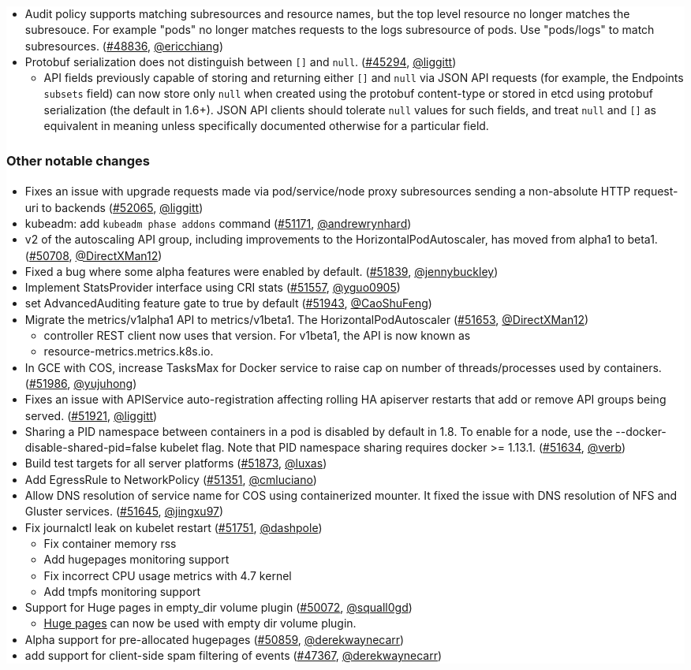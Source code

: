 * Audit policy supports matching subresources and resource names, but the top level resource no longer matches the subresouce. For example "pods" no longer matches requests to the logs subresource of pods. Use "pods/logs" to match subresources. ([#48836](https://github.com/kubernetes/kubernetes/pull/48836), [@ericchiang](https://github.com/ericchiang))
* Protobuf serialization does not distinguish between `[]` and `null`. ([#45294](https://github.com/kubernetes/kubernetes/pull/45294), [@liggitt](https://github.com/liggitt))
    * API fields previously capable of storing and returning either `[]` and `null` via JSON API requests (for example, the Endpoints `subsets` field) can now store only `null` when created using the protobuf content-type or stored in etcd using protobuf serialization (the default in 1.6+). JSON API clients should tolerate `null` values for such fields, and treat `null` and `[]` as equivalent in meaning unless specifically documented otherwise for a particular field.

### Other notable changes

* Fixes an issue with upgrade requests made via pod/service/node proxy subresources sending a non-absolute HTTP request-uri to backends ([#52065](https://github.com/kubernetes/kubernetes/pull/52065), [@liggitt](https://github.com/liggitt))
* kubeadm: add `kubeadm phase addons` command ([#51171](https://github.com/kubernetes/kubernetes/pull/51171), [@andrewrynhard](https://github.com/andrewrynhard))
* v2 of the autoscaling API group, including improvements to the HorizontalPodAutoscaler, has moved from alpha1 to beta1. ([#50708](https://github.com/kubernetes/kubernetes/pull/50708), [@DirectXMan12](https://github.com/DirectXMan12))
* Fixed a bug where some alpha features were enabled by default. ([#51839](https://github.com/kubernetes/kubernetes/pull/51839), [@jennybuckley](https://github.com/jennybuckley))
* Implement StatsProvider interface using CRI stats ([#51557](https://github.com/kubernetes/kubernetes/pull/51557), [@yguo0905](https://github.com/yguo0905))
* set AdvancedAuditing feature gate to true by default ([#51943](https://github.com/kubernetes/kubernetes/pull/51943), [@CaoShuFeng](https://github.com/CaoShuFeng))
* Migrate the metrics/v1alpha1 API to metrics/v1beta1.  The HorizontalPodAutoscaler ([#51653](https://github.com/kubernetes/kubernetes/pull/51653), [@DirectXMan12](https://github.com/DirectXMan12))
    * controller REST client now uses that version.  For v1beta1, the API is now known as
    * resource-metrics.metrics.k8s.io.
* In GCE with COS, increase TasksMax for Docker service to raise cap on number of threads/processes used by containers. ([#51986](https://github.com/kubernetes/kubernetes/pull/51986), [@yujuhong](https://github.com/yujuhong))
* Fixes an issue with APIService auto-registration affecting rolling HA apiserver restarts that add or remove API groups being served. ([#51921](https://github.com/kubernetes/kubernetes/pull/51921), [@liggitt](https://github.com/liggitt))
* Sharing a PID namespace between containers in a pod is disabled by default in 1.8. To enable for a node, use the --docker-disable-shared-pid=false kubelet flag. Note that PID namespace sharing requires docker >= 1.13.1. ([#51634](https://github.com/kubernetes/kubernetes/pull/51634), [@verb](https://github.com/verb))
* Build test targets for all server platforms ([#51873](https://github.com/kubernetes/kubernetes/pull/51873), [@luxas](https://github.com/luxas))
* Add EgressRule to NetworkPolicy ([#51351](https://github.com/kubernetes/kubernetes/pull/51351), [@cmluciano](https://github.com/cmluciano))
* Allow DNS resolution of service name for COS using containerized mounter.  It fixed the issue with DNS resolution of NFS and Gluster services. ([#51645](https://github.com/kubernetes/kubernetes/pull/51645), [@jingxu97](https://github.com/jingxu97))
* Fix journalctl leak on kubelet restart ([#51751](https://github.com/kubernetes/kubernetes/pull/51751), [@dashpole](https://github.com/dashpole))
    * Fix container memory rss
    * Add hugepages monitoring support
    * Fix incorrect CPU usage metrics with 4.7 kernel
    * Add tmpfs monitoring support
* Support for Huge pages in empty_dir volume plugin ([#50072](https://github.com/kubernetes/kubernetes/pull/50072), [@squall0gd](https://github.com/squall0gd))
    * [Huge pages](https://www.kernel.org/doc/Documentation/vm/hugetlbpage.txt) can now be used with empty dir volume plugin.
* Alpha support for pre-allocated hugepages ([#50859](https://github.com/kubernetes/kubernetes/pull/50859), [@derekwaynecarr](https://github.com/derekwaynecarr))
* add support for client-side spam filtering of events ([#47367](https://github.com/kubernetes/kubernetes/pull/47367), [@derekwaynecarr](https://github.com/derekwaynecarr))